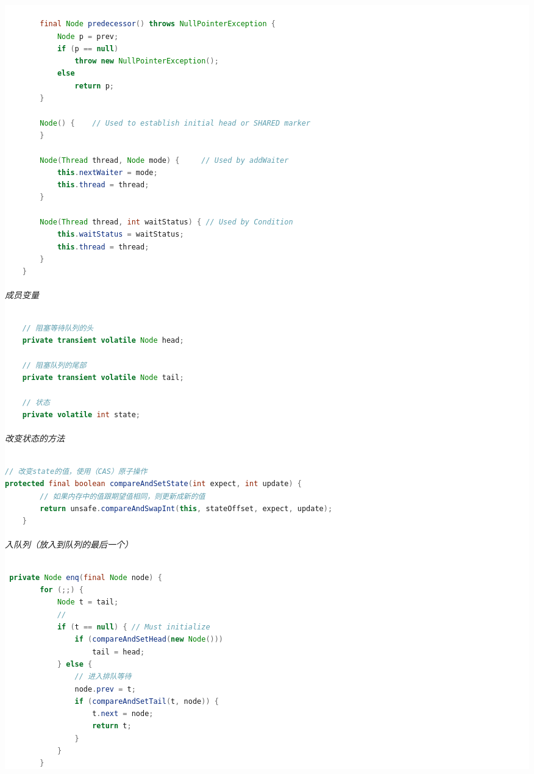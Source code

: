 ```java

        final Node predecessor() throws NullPointerException {
            Node p = prev;
            if (p == null)
                throw new NullPointerException();
            else
                return p;
        }

        Node() {    // Used to establish initial head or SHARED marker
        }

        Node(Thread thread, Node mode) {     // Used by addWaiter
            this.nextWaiter = mode;
            this.thread = thread;
        }

        Node(Thread thread, int waitStatus) { // Used by Condition
            this.waitStatus = waitStatus;
            this.thread = thread;
        }
    }
```

###### 成员变量

```java
 	// 阻塞等待队列的头
    private transient volatile Node head;

   	// 阻塞队列的尾部
    private transient volatile Node tail;
	
	// 状态
    private volatile int state;
```

###### 改变状态的方法

```java
// 改变state的值，使用（CAS）原子操作  
protected final boolean compareAndSetState(int expect, int update) {
 		// 如果内存中的值跟期望值相同，则更新成新的值
        return unsafe.compareAndSwapInt(this, stateOffset, expect, update);
    }
```

###### 入队列（放入到队列的最后一个）

```java
 private Node enq(final Node node) {
        for (;;) {
            Node t = tail;
            // 
            if (t == null) { // Must initialize
                if (compareAndSetHead(new Node()))
                    tail = head;
            } else {
                // 进入排队等待
                node.prev = t;
                if (compareAndSetTail(t, node)) {
                    t.next = node;
                    return t;
                }
            }
        }
```